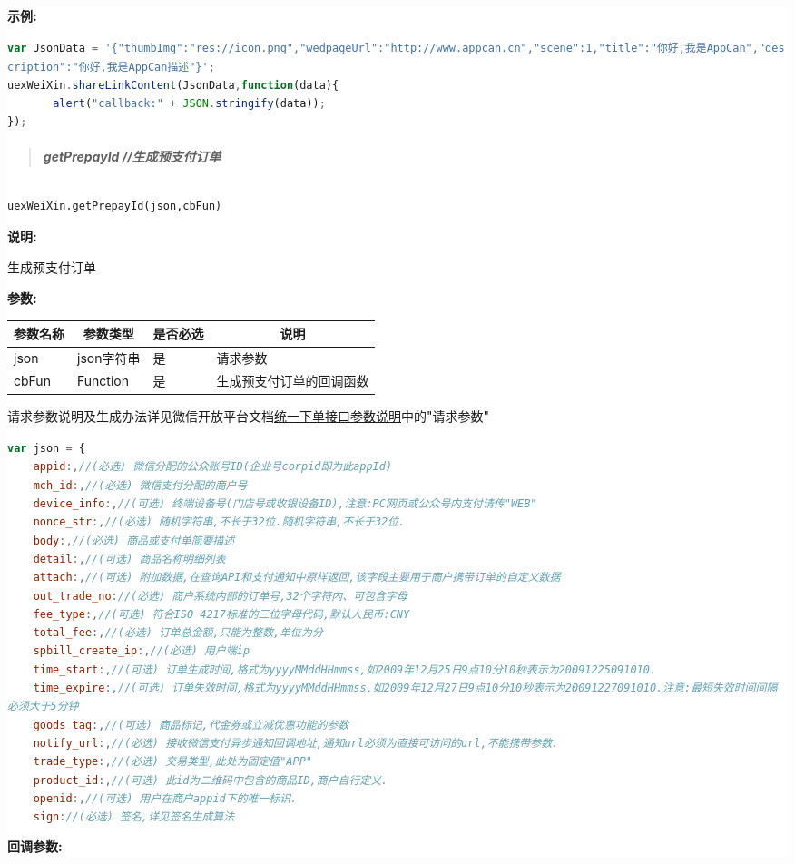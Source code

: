 **示例:**

```javascript
var JsonData = '{"thumbImg":"res://icon.png","wedpageUrl":"http://www.appcan.cn","scene":1,"title":"你好,我是AppCan","description":"你好,我是AppCan描述"}';
uexWeiXin.shareLinkContent(JsonData,function(data){
       alert("callback:" + JSON.stringify(data));
});
```


>###### **getPrepayId //生成预支付订单**

`uexWeiXin.getPrepayId(json,cbFun)`

**说明:**

生成预支付订单 


**参数:**

| 参数名称  | 参数类型     | 是否必选 | 说明           |
| ----- | -------- | ---- | ------------ |
| json  | json字符串  | 是    | 请求参数         |
| cbFun | Function | 是    | 生成预支付订单的回调函数 |

请求参数说明及生成办法详见微信开放平台文档<a href="https://pay.weixin.qq.com/wiki/doc/api/app/app.php?chapter=9_1" target="_blank">统一下单接口参数说明</a>中的"请求参数" 

```javascript
var json = {
    appid:,//(必选) 微信分配的公众账号ID(企业号corpid即为此appId) 
    mch_id:,//(必选) 微信支付分配的商户号
    device_info:,//(可选) 终端设备号(门店号或收银设备ID),注意:PC网页或公众号内支付请传"WEB"
    nonce_str:,//(必选) 随机字符串,不长于32位.随机字符串,不长于32位.
    body:,//(必选) 商品或支付单简要描述
    detail:,//(可选) 商品名称明细列表
    attach:,//(可选) 附加数据,在查询API和支付通知中原样返回,该字段主要用于商户携带订单的自定义数据
    out_trade_no://(必选) 商户系统内部的订单号,32个字符内、可包含字母
    fee_type:,//(可选) 符合ISO 4217标准的三位字母代码,默认人民币:CNY
    total_fee:,//(必选) 订单总金额,只能为整数,单位为分
    spbill_create_ip:,//(必选) 用户端ip
    time_start:,//(可选) 订单生成时间,格式为yyyyMMddHHmmss,如2009年12月25日9点10分10秒表示为20091225091010.
    time_expire:,//(可选) 订单失效时间,格式为yyyyMMddHHmmss,如2009年12月27日9点10分10秒表示为20091227091010.注意:最短失效时间间隔必须大于5分钟
    goods_tag:,//(可选) 商品标记,代金券或立减优惠功能的参数
    notify_url:,//(必选) 接收微信支付异步通知回调地址,通知url必须为直接可访问的url,不能携带参数.
    trade_type:,//(必选) 交易类型,此处为固定值"APP"
    product_id:,//(可选) 此id为二维码中包含的商品ID,商户自行定义.
    openid:,//(可选) 用户在商户appid下的唯一标识.
    sign://(必选) 签名,详见签名生成算法
```

**回调参数:**
